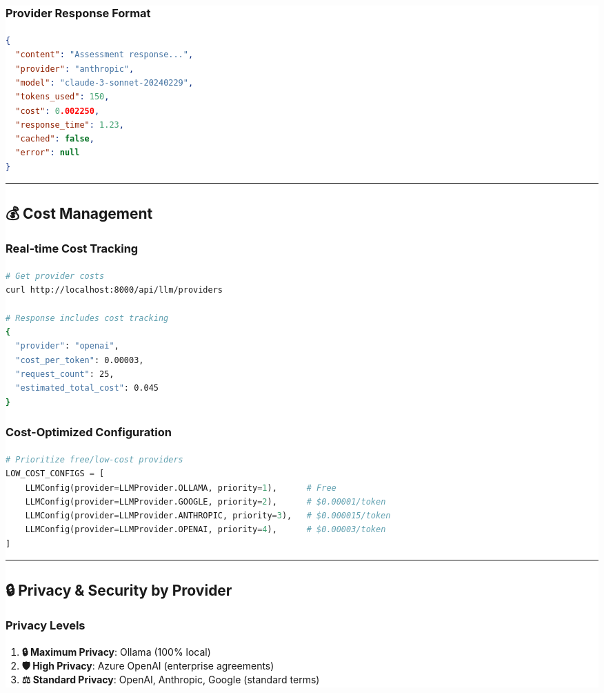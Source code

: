 ### **Provider Response Format**
```json
{
  "content": "Assessment response...",
  "provider": "anthropic",
  "model": "claude-3-sonnet-20240229",
  "tokens_used": 150,
  "cost": 0.002250,
  "response_time": 1.23,
  "cached": false,
  "error": null
}
```

---

## 💰 **Cost Management**

### **Real-time Cost Tracking**
```bash
# Get provider costs
curl http://localhost:8000/api/llm/providers

# Response includes cost tracking
{
  "provider": "openai",
  "cost_per_token": 0.00003,
  "request_count": 25,
  "estimated_total_cost": 0.045
}
```

### **Cost-Optimized Configuration**
```python
# Prioritize free/low-cost providers
LOW_COST_CONFIGS = [
    LLMConfig(provider=LLMProvider.OLLAMA, priority=1),      # Free
    LLMConfig(provider=LLMProvider.GOOGLE, priority=2),      # $0.00001/token
    LLMConfig(provider=LLMProvider.ANTHROPIC, priority=3),   # $0.000015/token
    LLMConfig(provider=LLMProvider.OPENAI, priority=4),      # $0.00003/token
]
```

---

## 🔒 **Privacy & Security by Provider**

### **Privacy Levels**
1. **🔒 Maximum Privacy**: Ollama (100% local)
2. **🛡️ High Privacy**: Azure OpenAI (enterprise agreements)
3. **⚖️ Standard Privacy**: OpenAI, Anthropic, Google (standard terms)
